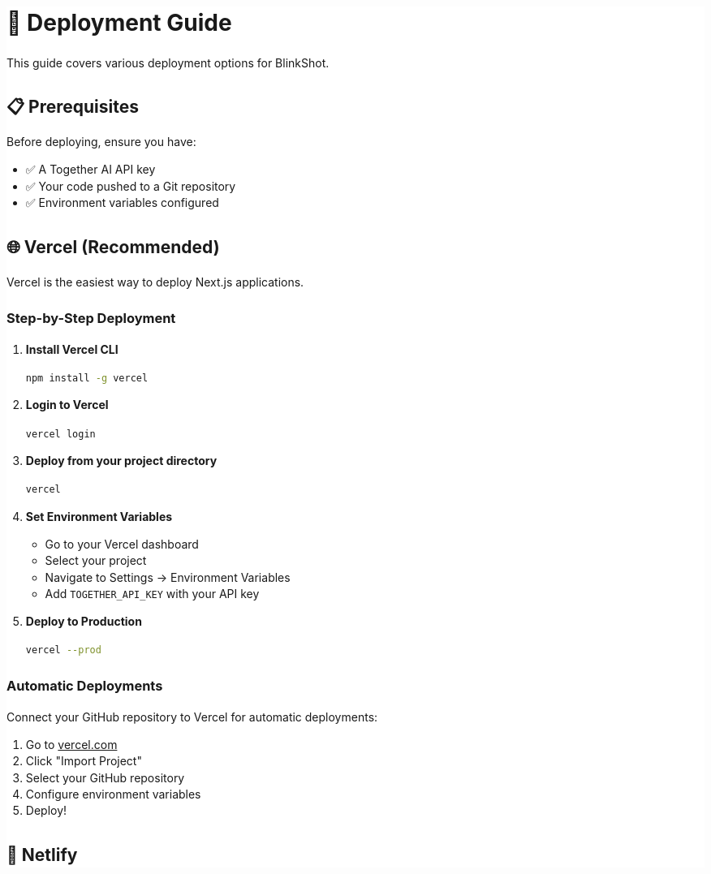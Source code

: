 # 🚀 Deployment Guide

This guide covers various deployment options for BlinkShot.

## 📋 Prerequisites

Before deploying, ensure you have:
- ✅ A Together AI API key
- ✅ Your code pushed to a Git repository
- ✅ Environment variables configured

## 🌐 Vercel (Recommended)

Vercel is the easiest way to deploy Next.js applications.

### Step-by-Step Deployment

1. **Install Vercel CLI**
   ```bash
   npm install -g vercel
   ```

2. **Login to Vercel**
   ```bash
   vercel login
   ```

3. **Deploy from your project directory**
   ```bash
   vercel
   ```

4. **Set Environment Variables**
   - Go to your Vercel dashboard
   - Select your project
   - Navigate to Settings → Environment Variables
   - Add `TOGETHER_API_KEY` with your API key

5. **Deploy to Production**
   ```bash
   vercel --prod
   ```

### Automatic Deployments

Connect your GitHub repository to Vercel for automatic deployments:
1. Go to [vercel.com](https://vercel.com)
2. Click "Import Project"
3. Select your GitHub repository
4. Configure environment variables
5. Deploy!

## 🚀 Netlify
